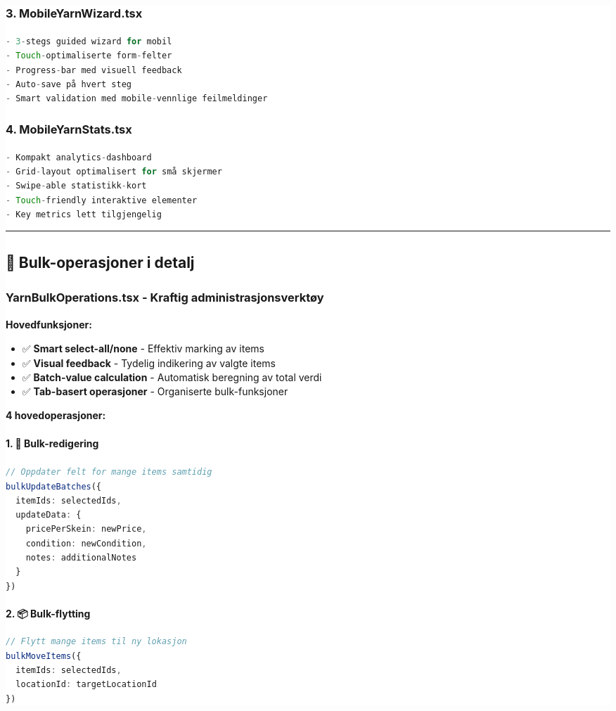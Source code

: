 ### **3. MobileYarnWizard.tsx**
```typescript
- 3-stegs guided wizard for mobil
- Touch-optimaliserte form-felter
- Progress-bar med visuell feedback
- Auto-save på hvert steg
- Smart validation med mobile-vennlige feilmeldinger
```

### **4. MobileYarnStats.tsx**
```typescript
- Kompakt analytics-dashboard
- Grid-layout optimalisert for små skjermer
- Swipe-able statistikk-kort
- Touch-friendly interaktive elementer
- Key metrics lett tilgjengelig
```

---

## 🔧 **Bulk-operasjoner i detalj**

### **YarnBulkOperations.tsx - Kraftig administrasjonsverktøy**

**Hovedfunksjoner:**
- ✅ **Smart select-all/none** - Effektiv marking av items
- ✅ **Visual feedback** - Tydelig indikering av valgte items
- ✅ **Batch-value calculation** - Automatisk beregning av total verdi
- ✅ **Tab-basert operasjoner** - Organiserte bulk-funksjoner

**4 hovedoperasjoner:**

#### **1. 📝 Bulk-redigering**
```typescript
// Oppdater felt for mange items samtidig
bulkUpdateBatches({
  itemIds: selectedIds,
  updateData: {
    pricePerSkein: newPrice,
    condition: newCondition,
    notes: additionalNotes
  }
})
```

#### **2. 📦 Bulk-flytting**
```typescript  
// Flytt mange items til ny lokasjon
bulkMoveItems({
  itemIds: selectedIds,
  locationId: targetLocationId
})
```
